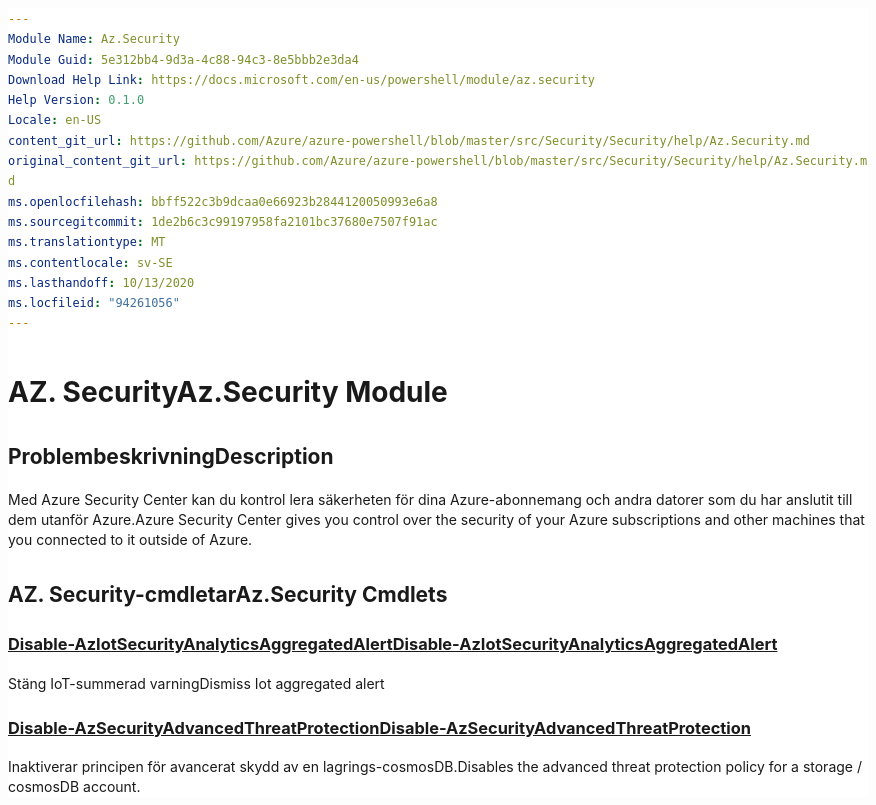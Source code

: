 ```yaml
---
Module Name: Az.Security
Module Guid: 5e312bb4-9d3a-4c88-94c3-8e5bbb2e3da4
Download Help Link: https://docs.microsoft.com/en-us/powershell/module/az.security
Help Version: 0.1.0
Locale: en-US
content_git_url: https://github.com/Azure/azure-powershell/blob/master/src/Security/Security/help/Az.Security.md
original_content_git_url: https://github.com/Azure/azure-powershell/blob/master/src/Security/Security/help/Az.Security.md
ms.openlocfilehash: bbff522c3b9dcaa0e66923b2844120050993e6a8
ms.sourcegitcommit: 1de2b6c3c99197958fa2101bc37680e7507f91ac
ms.translationtype: MT
ms.contentlocale: sv-SE
ms.lasthandoff: 10/13/2020
ms.locfileid: "94261056"
---
```

# <span data-ttu-id="525f4-101">AZ. Security</span><span class="sxs-lookup"><span data-stu-id="525f4-101">Az.Security Module</span></span>
## <span data-ttu-id="525f4-102">Problembeskrivning</span><span class="sxs-lookup"><span data-stu-id="525f4-102">Description</span></span>
<span data-ttu-id="525f4-103">Med Azure Security Center kan du kontrol lera säkerheten för dina Azure-abonnemang och andra datorer som du har anslutit till dem utanför Azure.</span><span class="sxs-lookup"><span data-stu-id="525f4-103">Azure Security Center gives you control over the security of your Azure subscriptions and other machines that you connected to it outside of Azure.</span></span>

## <span data-ttu-id="525f4-104">AZ. Security-cmdletar</span><span class="sxs-lookup"><span data-stu-id="525f4-104">Az.Security Cmdlets</span></span>
### [<span data-ttu-id="525f4-105">Disable-AzIotSecurityAnalyticsAggregatedAlert</span><span class="sxs-lookup"><span data-stu-id="525f4-105">Disable-AzIotSecurityAnalyticsAggregatedAlert</span></span>](Disable-AzIotSecurityAnalyticsAggregatedAlert.md)
<span data-ttu-id="525f4-106">Stäng IoT-summerad varning</span><span class="sxs-lookup"><span data-stu-id="525f4-106">Dismiss Iot aggregated alert</span></span>

### [<span data-ttu-id="525f4-107">Disable-AzSecurityAdvancedThreatProtection</span><span class="sxs-lookup"><span data-stu-id="525f4-107">Disable-AzSecurityAdvancedThreatProtection</span></span>](Disable-AzSecurityAdvancedThreatProtection.md)
<span data-ttu-id="525f4-108">Inaktiverar principen för avancerat skydd av en lagrings-cosmosDB.</span><span class="sxs-lookup"><span data-stu-id="525f4-108">Disables the advanced threat protection policy for a storage / cosmosDB account.</span></span>
